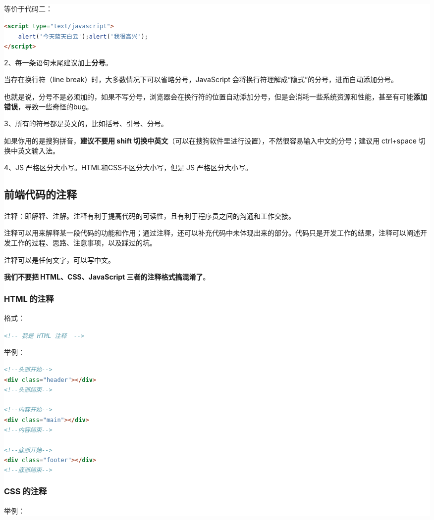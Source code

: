 等价于代码二：

```html
<script type="text/javascript">
    alert('今天蓝天白云');alert('我很高兴');
</script>
```

2、每一条语句末尾建议加上**分号**。

当存在换行符（line break）时，大多数情况下可以省略分号，JavaScript 会将换行符理解成“隐式”的分号，进而自动添加分号。

也就是说，分号不是必须加的，如果不写分号，浏览器会在换行符的位置自动添加分号，但是会消耗一些系统资源和性能，甚至有可能**添加错误**，导致一些奇怪的bug。

3、所有的符号都是英文的，比如括号、引号、分号。

如果你用的是搜狗拼音，**建议不要用 shift 切换中英文**（可以在搜狗软件里进行设置），不然很容易输入中文的分号；建议用 ctrl+space 切换中英文输入法。

4、JS 严格区分大小写。HTML和CSS不区分大小写，但是 JS 严格区分大小写。



## 前端代码的注释

注释：即解释、注解。注释有利于提高代码的可读性，且有利于程序员之间的沟通和工作交接。

注释可以用来解释某一段代码的功能和作用；通过注释，还可以补充代码中未体现出来的部分。代码只是开发工作的结果，注释可以阐述开发工作的过程、思路、注意事项，以及踩过的坑。

注释可以是任何文字，可以写中文。

**我们不要把 HTML、CSS、JavaScript 三者的注释格式搞混淆了**。

### HTML 的注释

格式：

```html
<!-- 我是 HTML 注释  -->
```

举例：

```html
<!--头部开始-->
<div class="header"></div>
<!--头部结束-->

<!--内容开始-->
<div class="main"></div>
<!--内容结束-->

<!--底部开始-->
<div class="footer"></div>
<!--底部结束-->
```

### CSS 的注释

举例：
